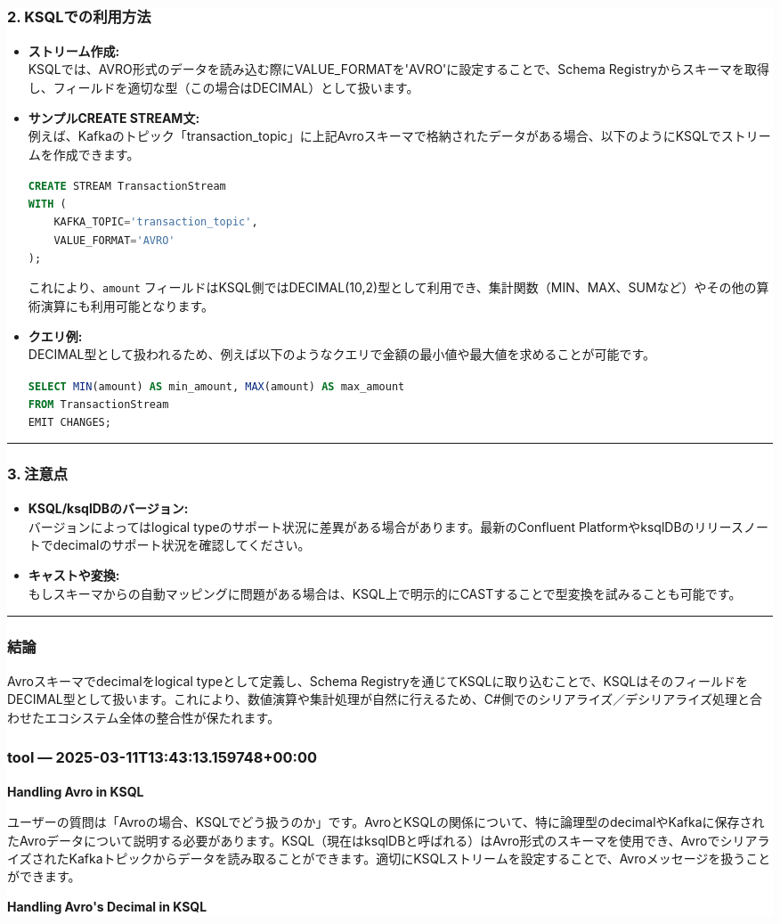 
### 2. KSQLでの利用方法

- **ストリーム作成:**  
  KSQLでは、AVRO形式のデータを読み込む際にVALUE_FORMATを'AVRO'に設定することで、Schema Registryからスキーマを取得し、フィールドを適切な型（この場合はDECIMAL）として扱います。

- **サンプルCREATE STREAM文:**  
  例えば、Kafkaのトピック「transaction_topic」に上記Avroスキーマで格納されたデータがある場合、以下のようにKSQLでストリームを作成できます。

  ```sql
  CREATE STREAM TransactionStream
  WITH (
      KAFKA_TOPIC='transaction_topic',
      VALUE_FORMAT='AVRO'
  );
  ```

  これにより、`amount` フィールドはKSQL側ではDECIMAL(10,2)型として利用でき、集計関数（MIN、MAX、SUMなど）やその他の算術演算にも利用可能となります。

- **クエリ例:**  
  DECIMAL型として扱われるため、例えば以下のようなクエリで金額の最小値や最大値を求めることが可能です。

  ```sql
  SELECT MIN(amount) AS min_amount, MAX(amount) AS max_amount
  FROM TransactionStream
  EMIT CHANGES;
  ```

---

### 3. 注意点

- **KSQL/ksqlDBのバージョン:**  
  バージョンによってはlogical typeのサポート状況に差異がある場合があります。最新のConfluent PlatformやksqlDBのリリースノートでdecimalのサポート状況を確認してください。

- **キャストや変換:**  
  もしスキーマからの自動マッピングに問題がある場合は、KSQL上で明示的にCASTすることで型変換を試みることも可能です。

---

### 結論

Avroスキーマでdecimalをlogical typeとして定義し、Schema Registryを通じてKSQLに取り込むことで、KSQLはそのフィールドをDECIMAL型として扱います。これにより、数値演算や集計処理が自然に行えるため、C#側でのシリアライズ／デシリアライズ処理と合わせたエコシステム全体の整合性が保たれます。

### tool — 2025-03-11T13:43:13.159748+00:00

**Handling Avro in KSQL**

ユーザーの質問は「Avroの場合、KSQLでどう扱うのか」です。AvroとKSQLの関係について、特に論理型のdecimalやKafkaに保存されたAvroデータについて説明する必要があります。KSQL（現在はksqlDBと呼ばれる）はAvro形式のスキーマを使用でき、AvroでシリアライズされたKafkaトピックからデータを読み取ることができます。適切にKSQLストリームを設定することで、Avroメッセージを扱うことができます。

**Handling Avro's Decimal in KSQL**
